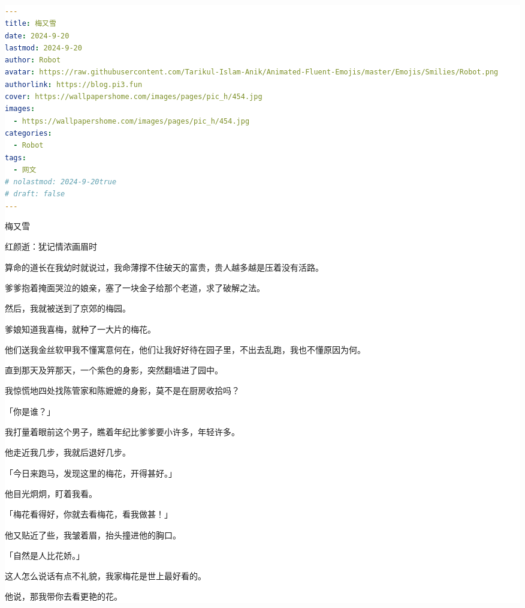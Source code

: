 ```yaml
---
title: 梅又雪
date: 2024-9-20
lastmod: 2024-9-20
author: Robot
avatar: https://raw.githubusercontent.com/Tarikul-Islam-Anik/Animated-Fluent-Emojis/master/Emojis/Smilies/Robot.png
authorlink: https://blog.pi3.fun
cover: https://wallpapershome.com/images/pages/pic_h/454.jpg
images:
  - https://wallpapershome.com/images/pages/pic_h/454.jpg
categories:
  - Robot
tags:
  - 网文
# nolastmod: 2024-9-20true
# draft: false
---
```




梅又雪

红颜逝：犹记情浓画眉时

算命的道长在我幼时就说过，我命薄撑不住破天的富贵，贵人越多越是压着没有活路。

爹爹抱着掩面哭泣的娘亲，塞了一块金子给那个老道，求了破解之法。

然后，我就被送到了京郊的梅园。

爹娘知道我喜梅，就种了一大片的梅花。

他们送我金丝软甲我不懂寓意何在，他们让我好好待在园子里，不出去乱跑，我也不懂原因为何。

直到那天及笄那天，一个紫色的身影，突然翻墙进了园中。

我惊慌地四处找陈管家和陈嬷嬷的身影，莫不是在厨房收拾吗？

「你是谁？」

我打量着眼前这个男子，瞧着年纪比爹爹要小许多，年轻许多。

他走近我几步，我就后退好几步。

「今日来跑马，发现这里的梅花，开得甚好。」

他目光炯炯，盯着我看。

「梅花看得好，你就去看梅花，看我做甚！」

他又贴近了些，我皱着眉，抬头撞进他的胸口。

「自然是人比花娇。」

这人怎么说话有点不礼貌，我家梅花是世上最好看的。

他说，那我带你去看更艳的花。
